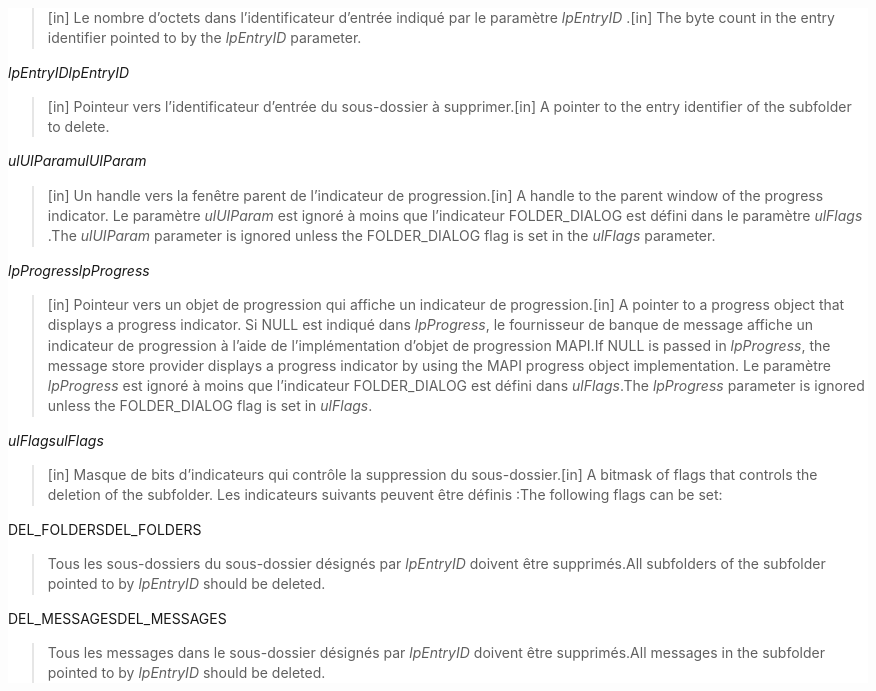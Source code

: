 > <span data-ttu-id="aee2f-108">[in] Le nombre d’octets dans l’identificateur d’entrée indiqué par le paramètre _lpEntryID_ .</span><span class="sxs-lookup"><span data-stu-id="aee2f-108">[in] The byte count in the entry identifier pointed to by the  _lpEntryID_ parameter.</span></span> 
    
 <span data-ttu-id="aee2f-109">_lpEntryID_</span><span class="sxs-lookup"><span data-stu-id="aee2f-109">_lpEntryID_</span></span>
  
> <span data-ttu-id="aee2f-110">[in] Pointeur vers l’identificateur d’entrée du sous-dossier à supprimer.</span><span class="sxs-lookup"><span data-stu-id="aee2f-110">[in] A pointer to the entry identifier of the subfolder to delete.</span></span>
    
 <span data-ttu-id="aee2f-111">_ulUIParam_</span><span class="sxs-lookup"><span data-stu-id="aee2f-111">_ulUIParam_</span></span>
  
> <span data-ttu-id="aee2f-112">[in] Un handle vers la fenêtre parent de l’indicateur de progression.</span><span class="sxs-lookup"><span data-stu-id="aee2f-112">[in] A handle to the parent window of the progress indicator.</span></span> <span data-ttu-id="aee2f-113">Le paramètre _ulUIParam_ est ignoré à moins que l’indicateur FOLDER_DIALOG est défini dans le paramètre _ulFlags_ .</span><span class="sxs-lookup"><span data-stu-id="aee2f-113">The  _ulUIParam_ parameter is ignored unless the FOLDER_DIALOG flag is set in the  _ulFlags_ parameter.</span></span> 
    
 <span data-ttu-id="aee2f-114">_lpProgress_</span><span class="sxs-lookup"><span data-stu-id="aee2f-114">_lpProgress_</span></span>
  
> <span data-ttu-id="aee2f-115">[in] Pointeur vers un objet de progression qui affiche un indicateur de progression.</span><span class="sxs-lookup"><span data-stu-id="aee2f-115">[in] A pointer to a progress object that displays a progress indicator.</span></span> <span data-ttu-id="aee2f-116">Si NULL est indiqué dans _lpProgress_, le fournisseur de banque de message affiche un indicateur de progression à l’aide de l’implémentation d’objet de progression MAPI.</span><span class="sxs-lookup"><span data-stu-id="aee2f-116">If NULL is passed in  _lpProgress_, the message store provider displays a progress indicator by using the MAPI progress object implementation.</span></span> <span data-ttu-id="aee2f-117">Le paramètre _lpProgress_ est ignoré à moins que l’indicateur FOLDER_DIALOG est défini dans _ulFlags_.</span><span class="sxs-lookup"><span data-stu-id="aee2f-117">The  _lpProgress_ parameter is ignored unless the FOLDER_DIALOG flag is set in  _ulFlags_.</span></span>
    
 <span data-ttu-id="aee2f-118">_ulFlags_</span><span class="sxs-lookup"><span data-stu-id="aee2f-118">_ulFlags_</span></span>
  
> <span data-ttu-id="aee2f-119">[in] Masque de bits d’indicateurs qui contrôle la suppression du sous-dossier.</span><span class="sxs-lookup"><span data-stu-id="aee2f-119">[in] A bitmask of flags that controls the deletion of the subfolder.</span></span> <span data-ttu-id="aee2f-120">Les indicateurs suivants peuvent être définis :</span><span class="sxs-lookup"><span data-stu-id="aee2f-120">The following flags can be set:</span></span>
    
<span data-ttu-id="aee2f-121">DEL_FOLDERS</span><span class="sxs-lookup"><span data-stu-id="aee2f-121">DEL_FOLDERS</span></span> 
  
> <span data-ttu-id="aee2f-122">Tous les sous-dossiers du sous-dossier désignés par _lpEntryID_ doivent être supprimés.</span><span class="sxs-lookup"><span data-stu-id="aee2f-122">All subfolders of the subfolder pointed to by  _lpEntryID_ should be deleted.</span></span> 
    
<span data-ttu-id="aee2f-123">DEL_MESSAGES</span><span class="sxs-lookup"><span data-stu-id="aee2f-123">DEL_MESSAGES</span></span> 
  
> <span data-ttu-id="aee2f-124">Tous les messages dans le sous-dossier désignés par _lpEntryID_ doivent être supprimés.</span><span class="sxs-lookup"><span data-stu-id="aee2f-124">All messages in the subfolder pointed to by  _lpEntryID_ should be deleted.</span></span> 
    